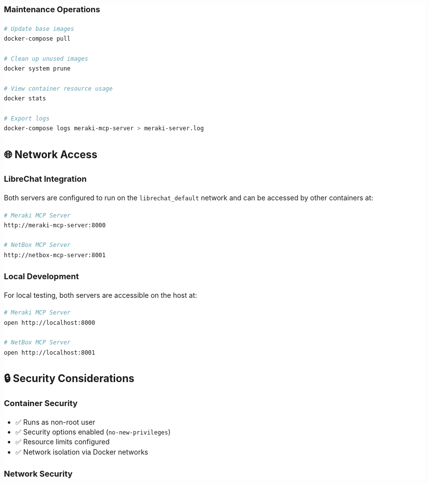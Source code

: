 ### Maintenance Operations

```bash
# Update base images
docker-compose pull

# Clean up unused images
docker system prune

# View container resource usage
docker stats

# Export logs
docker-compose logs meraki-mcp-server > meraki-server.log
```

## 🌐 Network Access

### LibreChat Integration

Both servers are configured to run on the `librechat_default` network and can be accessed by other containers at:

```bash
# Meraki MCP Server
http://meraki-mcp-server:8000

# NetBox MCP Server
http://netbox-mcp-server:8001
```

### Local Development

For local testing, both servers are accessible on the host at:

```bash
# Meraki MCP Server
open http://localhost:8000

# NetBox MCP Server  
open http://localhost:8001
```

## 🔒 Security Considerations

### Container Security

- ✅ Runs as non-root user
- ✅ Security options enabled (`no-new-privileges`)
- ✅ Resource limits configured
- ✅ Network isolation via Docker networks

### Network Security
